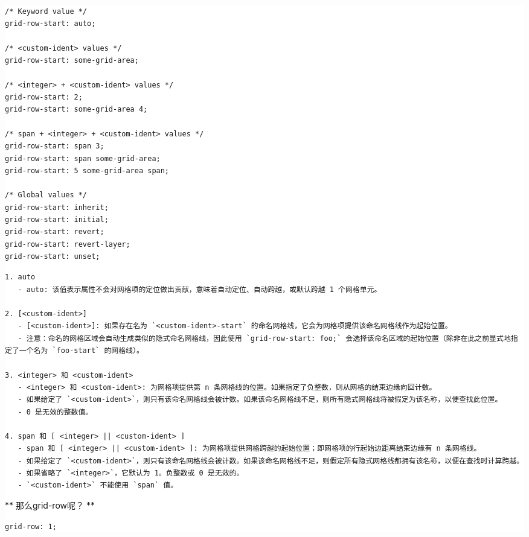

```
/* Keyword value */
grid-row-start: auto;

/* <custom-ident> values */
grid-row-start: some-grid-area;

/* <integer> + <custom-ident> values */
grid-row-start: 2;
grid-row-start: some-grid-area 4;

/* span + <integer> + <custom-ident> values */
grid-row-start: span 3;
grid-row-start: span some-grid-area;
grid-row-start: 5 some-grid-area span;

/* Global values */
grid-row-start: inherit;
grid-row-start: initial;
grid-row-start: revert;
grid-row-start: revert-layer;
grid-row-start: unset;

```

```
1. auto
   - auto: 该值表示属性不会对网格项的定位做出贡献，意味着自动定位、自动跨越，或默认跨越 1 个网格单元。

2. [<custom-ident>]
   - [<custom-ident>]: 如果存在名为 `<custom-ident>-start` 的命名网格线，它会为网格项提供该命名网格线作为起始位置。
   - 注意：命名的网格区域会自动生成类似的隐式命名网格线，因此使用 `grid-row-start: foo;` 会选择该命名区域的起始位置（除非在此之前显式地指定了一个名为 `foo-start` 的网格线）。

3. <integer> 和 <custom-ident>
   - <integer> 和 <custom-ident>: 为网格项提供第 n 条网格线的位置。如果指定了负整数，则从网格的结束边缘向回计数。
   - 如果给定了 `<custom-ident>`，则只有该命名网格线会被计数。如果该命名网格线不足，则所有隐式网格线将被假定为该名称，以便查找此位置。
   - 0 是无效的整数值。

4. span 和 [ <integer> || <custom-ident> ]
   - span 和 [ <integer> || <custom-ident> ]: 为网格项提供网格跨越的起始位置；即网格项的行起始边距离结束边缘有 n 条网格线。
   - 如果给定了 `<custom-ident>`，则只有该命名网格线会被计数。如果该命名网格线不足，则假定所有隐式网格线都拥有该名称，以便在查找时计算跨越。
   - 如果省略了 `<integer>`，它默认为 1。负整数或 0 是无效的。
   - `<custom-ident>` 不能使用 `span` 值。

```


** 那么grid-row呢？ **

`grid-row: 1;`